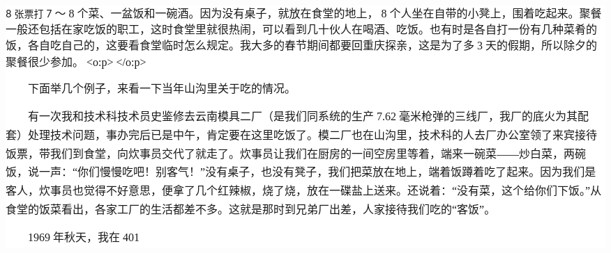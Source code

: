    8
   <span lang="ZH-CN">
    张票打
   </span>
   7
  </span>
  <span lang="ZH-CN" style="font-size:12.0pt;
font-family:宋体;mso-hansi-font-family:宋体;mso-font-kerning:0pt">
   ～
  </span>
  <span style="font-size:12.0pt;font-family:宋体;mso-font-kerning:0pt">
   8
   <span lang="ZH-CN">
    个菜、一盆饭和一碗酒。因为没有桌子，就放在食堂的地上，
   </span>
   8
   <span lang="ZH-CN">
    个人坐在自带的小凳上，围着吃起来。聚餐一般还包括在家吃饭的职工，这时食堂里就很热闹，可以看到几十伙人在喝酒、吃饭。也有时是各自打一份有几种菜肴的饭，各自吃自己的，这要看食堂临时怎么规定。我大多的春节期间都要回重庆探亲，这是为了多
   </span>
   3
   <span lang="ZH-CN">
    天的假期，所以除夕的聚餐很少参加。
   </span>
   <o:p>
   </o:p>
  </span>
 </p>
 <p class="MsoNormal" style="text-indent:24.0pt;mso-char-indent-count:2.0;
line-height:20.0pt;mso-line-height-rule:exactly">
  <span lang="ZH-CN" style="font-size:12.0pt;font-family:宋体;mso-font-kerning:0pt">
   下面举几个例子，来看一下当年山沟里关于吃的情况。
  </span>
  <span style="font-size:12.0pt;font-family:宋体;mso-font-kerning:0pt">
   <o:p>
   </o:p>
  </span>
 </p>
 <p class="MsoNormal" style="text-indent:24.0pt;mso-char-indent-count:2.0;
line-height:20.0pt;mso-line-height-rule:exactly">
  <span lang="ZH-CN" style="font-size:12.0pt;font-family:宋体;mso-font-kerning:0pt">
   有一次我和技术科技术员史鉴修去云南模具二厂（是我们同系统的生产
  </span>
  <span style="font-size:12.0pt;font-family:宋体;mso-font-kerning:0pt">
   7.62
   <span lang="ZH-CN">
    毫米枪弹的三线厂，我厂的底火为其配套）处理技术问题，事办完后已是中午，肯定要在这里吃饭了。模二厂也在山沟里，技术科的人去厂办公室领了来宾接待饭票，带我们到食堂，向炊事员交代了就走了。炊事员让我们在厨房的一间空房里等着，端来一碗菜——炒白菜，两碗饭，说一声：“你们慢慢吃吧！别客气！”没有桌子，也没有凳子，我们把菜放在地上，端着饭蹲着吃了起来。因为我们是客人，炊事员也觉得不好意思，便拿了几个红辣椒，烧了烧，放在一碟盐上送来。还说着：“没有菜，这个给你们下饭。”从食堂的饭菜看出，各家工厂的生活都差不多。这就是那时到兄弟厂出差，人家接待我们吃的“客饭”。
   </span>
   <o:p>
   </o:p>
  </span>
 </p>
 <p class="MsoNormal" style="text-indent:24.0pt;mso-char-indent-count:2.0;
line-height:20.0pt;mso-line-height-rule:exactly">
  <span style="font-size:12.0pt;
font-family:宋体;mso-font-kerning:0pt">
   1969
   <span lang="ZH-CN">
    年秋天，我在
   </span>
   401
   <span lang="ZH-CN">